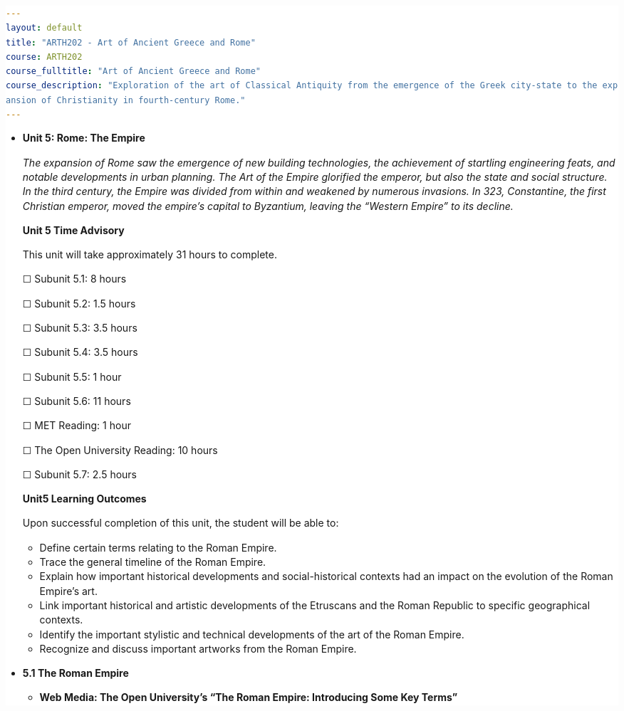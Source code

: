 ```yaml
---
layout: default
title: "ARTH202 - Art of Ancient Greece and Rome"
course: ARTH202
course_fulltitle: "Art of Ancient Greece and Rome"
course_description: "Exploration of the art of Classical Antiquity from the emergence of the Greek city-state to the expansion of Christianity in fourth-century Rome."
---
```

-   **Unit 5: Rome: The Empire**  

    *The expansion of Rome saw the emergence of new building
    technologies, the achievement of startling engineering feats, and
    notable developments in urban planning. The Art of the Empire
    glorified the emperor, but also the state and social structure. In
    the third century, the Empire was divided from within and weakened
    by numerous invasions. In 323, Constantine, the first Christian
    emperor, moved the empire’s capital to Byzantium, leaving the
    “Western Empire” to its decline.*

    **Unit 5 Time Advisory**  

    This unit will take approximately 31 hours to complete.   
       
     ☐ Subunit 5.1: 8 hours  
       
     ☐ Subunit 5.2: 1.5 hours  
       
     ☐ Subunit 5.3: 3.5 hours  
       
     ☐ Subunit 5.4: 3.5 hours  
       
     ☐ Subunit 5.5: 1 hour  
       
     ☐ Subunit 5.6: 11 hours

      
     ☐ MET Reading: 1 hour  
       
     ☐ The Open University Reading: 10 hours

    ☐ Subunit 5.7: 2.5 hours

    **Unit5 Learning Outcomes**  

    Upon successful completion of this unit, the student will be able
    to:

    -   Define certain terms relating to the Roman Empire.
    -   Trace the general timeline of the Roman Empire.
    -   Explain how important historical developments and
        social-historical contexts had an impact on the evolution of the
        Roman Empire’s art.
    -   Link important historical and artistic developments of the
        Etruscans and the Roman Republic to specific geographical
        contexts.
    -   Identify the important stylistic and technical developments of
        the art of the Roman Empire.
    -   Recognize and discuss important artworks from the Roman Empire.
-   **5.1 The Roman Empire**  
    -   **Web Media: The Open University’s “The Roman Empire:
        Introducing Some Key Terms”**

